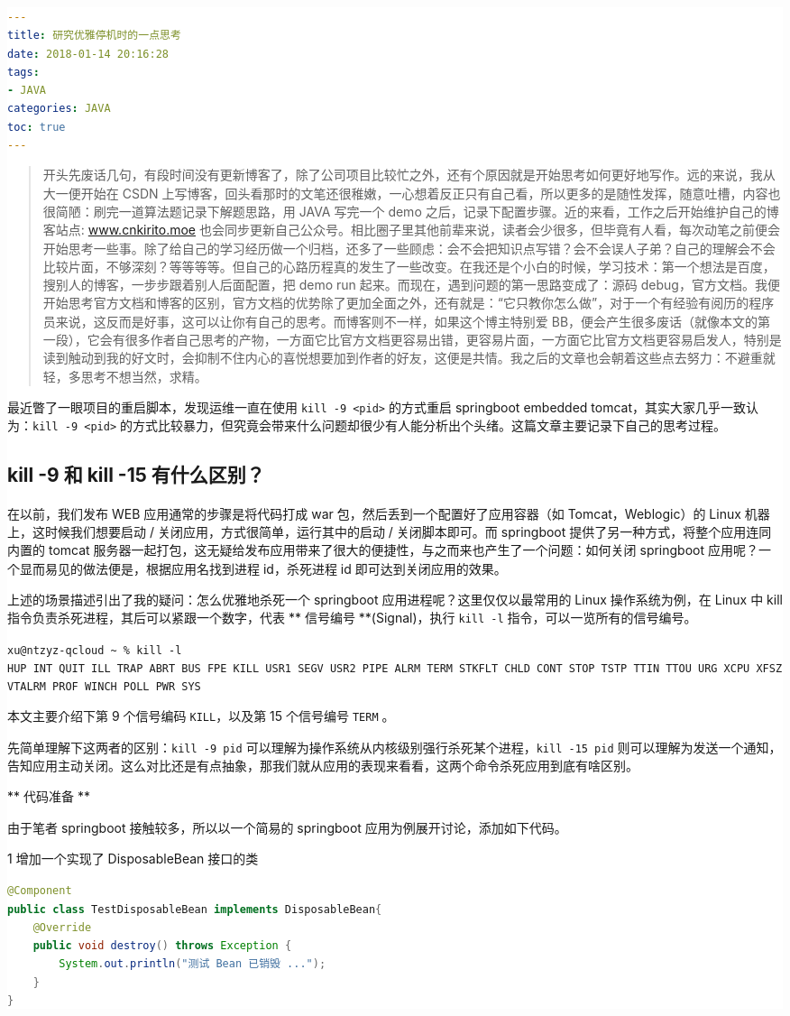 ```yaml
---
title: 研究优雅停机时的一点思考
date: 2018-01-14 20:16:28
tags: 
- JAVA
categories: JAVA
toc: true
---
```


> 开头先废话几句，有段时间没有更新博客了，除了公司项目比较忙之外，还有个原因就是开始思考如何更好地写作。远的来说，我从大一便开始在 CSDN 上写博客，回头看那时的文笔还很稚嫩，一心想着反正只有自己看，所以更多的是随性发挥，随意吐槽，内容也很简陋：刷完一道算法题记录下解题思路，用 JAVA 写完一个 demo 之后，记录下配置步骤。近的来看，工作之后开始维护自己的博客站点: www.cnkirito.moe 也会同步更新自己公众号。相比圈子里其他前辈来说，读者会少很多，但毕竟有人看，每次动笔之前便会开始思考一些事。除了给自己的学习经历做一个归档，还多了一些顾虑：会不会把知识点写错？会不会误人子弟？自己的理解会不会比较片面，不够深刻？等等等等。但自己的心路历程真的发生了一些改变。在我还是个小白的时候，学习技术：第一个想法是百度，搜别人的博客，一步步跟着别人后面配置，把 demo run 起来。而现在，遇到问题的第一思路变成了：源码 debug，官方文档。我便开始思考官方文档和博客的区别，官方文档的优势除了更加全面之外，还有就是：“它只教你怎么做”，对于一个有经验有阅历的程序员来说，这反而是好事，这可以让你有自己的思考。而博客则不一样，如果这个博主特别爱 BB，便会产生很多废话（就像本文的第一段），它会有很多作者自己思考的产物，一方面它比官方文档更容易出错，更容易片面，一方面它比官方文档更容易启发人，特别是读到触动到我的好文时，会抑制不住内心的喜悦想要加到作者的好友，这便是共情。我之后的文章也会朝着这些点去努力：不避重就轻，多思考不想当然，求精。

最近瞥了一眼项目的重启脚本，发现运维一直在使用 `kill -9 <pid>` 的方式重启 springboot embedded tomcat，其实大家几乎一致认为：`kill -9 <pid>` 的方式比较暴力，但究竟会带来什么问题却很少有人能分析出个头绪。这篇文章主要记录下自己的思考过程。

## kill -9 和 kill -15 有什么区别？

在以前，我们发布 WEB 应用通常的步骤是将代码打成 war 包，然后丢到一个配置好了应用容器（如 Tomcat，Weblogic）的 Linux 机器上，这时候我们想要启动 / 关闭应用，方式很简单，运行其中的启动 / 关闭脚本即可。而 springboot 提供了另一种方式，将整个应用连同内置的 tomcat 服务器一起打包，这无疑给发布应用带来了很大的便捷性，与之而来也产生了一个问题：如何关闭 springboot 应用呢？一个显而易见的做法便是，根据应用名找到进程 id，杀死进程 id 即可达到关闭应用的效果。

上述的场景描述引出了我的疑问：怎么优雅地杀死一个 springboot 应用进程呢？这里仅仅以最常用的 Linux 操作系统为例，在 Linux 中 kill 指令负责杀死进程，其后可以紧跟一个数字，代表 ** 信号编号 **(Signal)，执行 `kill -l` 指令，可以一览所有的信号编号。



```shell
xu@ntzyz-qcloud ~ % kill -l                                                                     
HUP INT QUIT ILL TRAP ABRT BUS FPE KILL USR1 SEGV USR2 PIPE ALRM TERM STKFLT CHLD CONT STOP TSTP TTIN TTOU URG XCPU XFSZ VTALRM PROF WINCH POLL PWR SYS
```

本文主要介绍下第 9 个信号编码 `KILL`，以及第 15 个信号编号 `TERM` 。

先简单理解下这两者的区别：`kill -9 pid` 可以理解为操作系统从内核级别强行杀死某个进程，`kill -15 pid` 则可以理解为发送一个通知，告知应用主动关闭。这么对比还是有点抽象，那我们就从应用的表现来看看，这两个命令杀死应用到底有啥区别。

** 代码准备 **

由于笔者 springboot 接触较多，所以以一个简易的 springboot 应用为例展开讨论，添加如下代码。

1 增加一个实现了 DisposableBean 接口的类

```java
@Component
public class TestDisposableBean implements DisposableBean{
    @Override
    public void destroy() throws Exception {
        System.out.println("测试 Bean 已销毁 ...");
    }
}
```
